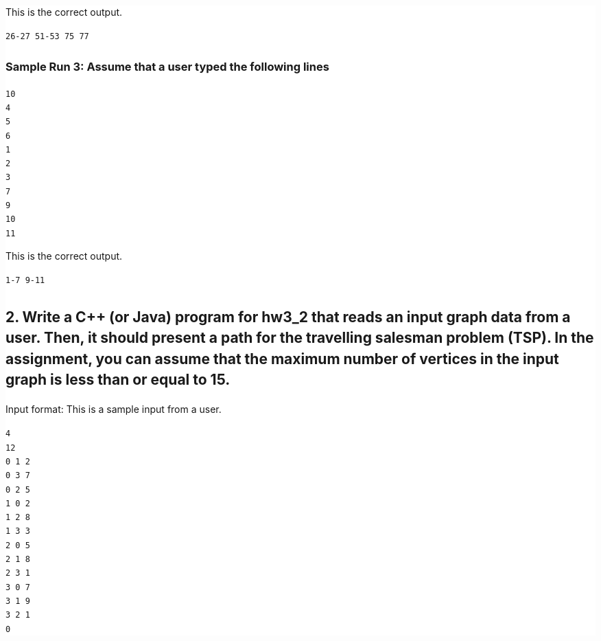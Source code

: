 This is the correct output.
```
26-27 51-53 75 77
```

### Sample Run 3: Assume that a user typed the following lines

```
10
4
5
6
1
2
3
7
9
10
11

```

This is the correct output.
```
1-7 9-11
```

## 2. Write a C++ (or Java) program for hw3_2 that reads an input graph data from a user. Then, it should present a path for the travelling salesman problem (TSP). In the assignment, you can assume that the maximum number of vertices in the input graph is less than or equal to 15.

Input format: This is a sample input from a user. 

```
4
12
0 1 2
0 3 7
0 2 5
1 0 2
1 2 8
1 3 3
2 0 5
2 1 8
2 3 1
3 0 7
3 1 9
3 2 1
0
```
